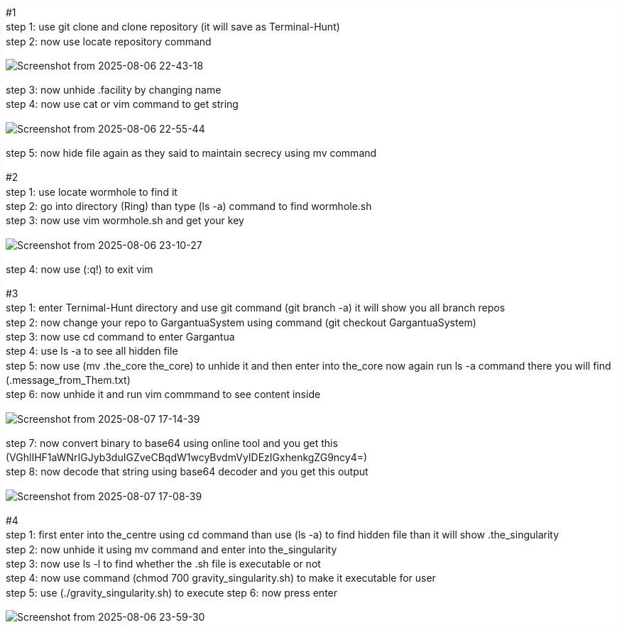 #1  
step 1: use git clone and clone repository (it will save as Terminal-Hunt)  
step 2: now use locate repository command  

<img width="1917" height="212" alt="Screenshot from 2025-08-06 22-43-18" src="https://github.com/user-attachments/assets/217102c8-6ae2-4c24-a7d1-47f80f374dc1" /> 

step 3: now unhide .facility by changing name  
step 4: now use cat or vim command to get string  

<img width="1912" height="441" alt="Screenshot from 2025-08-06 22-55-44" src="https://github.com/user-attachments/assets/55e4f9b3-5661-48c1-b7d4-467f755ec07a" />

step 5: now hide file again as they said to maintain secrecy using mv command  

#2  
step 1: use locate wormhole to find it  
step 2: go into directory (Ring) than type (ls -a) command to find wormhole.sh  
step 3: now use vim wormhole.sh and get your key  

<img width="1920" height="1069" alt="Screenshot from 2025-08-06 23-10-27" src="https://github.com/user-attachments/assets/62fb0887-0732-4abc-9bc4-9bd593c65971" />

step 4: now use (:q!) to exit vim  

#3  
step 1: enter Ternimal-Hunt directory and use git command (git branch -a) it will show you all branch repos  
step 2: now change your repo to GargantuaSystem using command (git checkout GargantuaSystem)  
step 3: now use cd command to enter Gargantua  
step 4: use ls -a to see all hidden file  
step 5: now use (mv .the_core the_core) to unhide it and then enter into the_core now again run ls -a command there you will find   (.message_from_Them.txt)  
step 6: now unhide it and run vim commmand to see content inside  

<img width="1912" height="286" alt="Screenshot from 2025-08-07 17-14-39" src="https://github.com/user-attachments/assets/349ed3f1-4ea9-463a-a655-1c4f8615aaf3" />


step 7: now convert binary to base64 using online tool and you get this (VGhlIHF1aWNrIGJyb3duIGZveCBqdW1wcyBvdmVyIDEzIGxhenkgZG9ncy4=)  
step 8: now decode that string using base64 decoder and you get this output  


<img width="1047" height="582" alt="Screenshot from 2025-08-07 17-08-39" src="https://github.com/user-attachments/assets/8a2319f4-954c-4995-9895-697d3d9f54eb" />  


#4  
step 1: first enter into the_centre using cd command than use (ls -a) to find hidden file than it will show .the_singularity  
step 2: now unhide it using mv command and enter into the_singularity  
step 3: now use ls -l to find whether the .sh file is executable or not  
step 4: now use command (chmod 700 gravity_singularity.sh) to make it executable for user  
step 5: use (./gravity_singularity.sh) to execute
step 6: now press enter  

<img width="1917" height="866" alt="Screenshot from 2025-08-06 23-59-30" src="https://github.com/user-attachments/assets/ba72068a-22d6-4a2e-ba15-bb608354daf8" />

